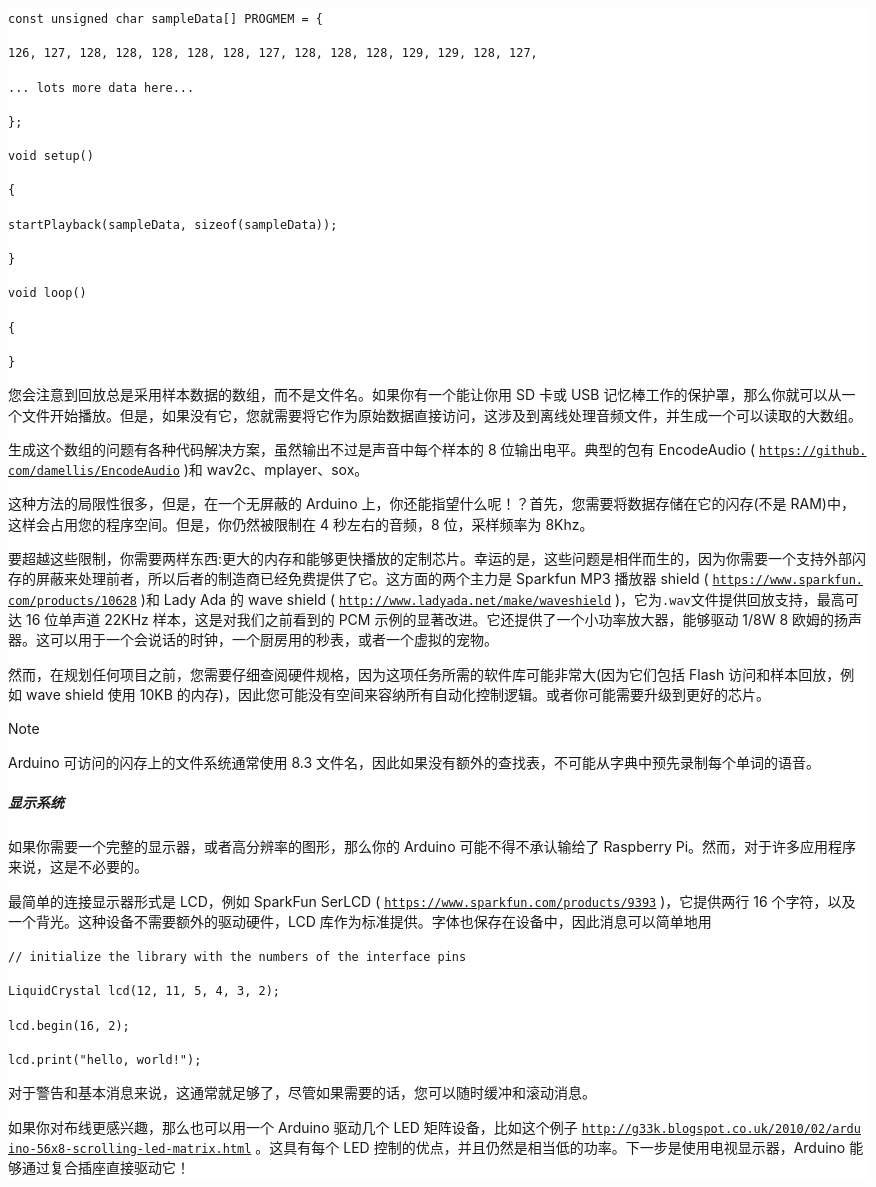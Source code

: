 `const unsigned char sampleData[] PROGMEM = {`

`126, 127, 128, 128, 128, 128, 128, 127, 128, 128, 128, 129, 129, 128, 127,`

`... lots more data here...`

`};`

`void setup()`

`{`

`startPlayback(sampleData, sizeof(sampleData));`

`}`

`void loop()`

`{`

`}`

您会注意到回放总是采用样本数据的数组，而不是文件名。如果你有一个能让你用 SD 卡或 USB 记忆棒工作的保护罩，那么你就可以从一个文件开始播放。但是，如果没有它，您就需要将它作为原始数据直接访问，这涉及到离线处理音频文件，并生成一个可以读取的大数组。

生成这个数组的问题有各种代码解决方案，虽然输出不过是声音中每个样本的 8 位输出电平。典型的包有 EncodeAudio ( [`https://github.com/damellis/EncodeAudio`](https://github.com/damellis/EncodeAudio) )和 wav2c、mplayer、sox。

这种方法的局限性很多，但是，在一个无屏蔽的 Arduino 上，你还能指望什么呢！？首先，您需要将数据存储在它的闪存(不是 RAM)中，这样会占用您的程序空间。但是，你仍然被限制在 4 秒左右的音频，8 位，采样频率为 8Khz。

要超越这些限制，你需要两样东西:更大的内存和能够更快播放的定制芯片。幸运的是，这些问题是相伴而生的，因为你需要一个支持外部闪存的屏蔽来处理前者，所以后者的制造商已经免费提供了它。这方面的两个主力是 Sparkfun MP3 播放器 shield ( [`https://www.sparkfun.com/products/10628`](https://www.sparkfun.com/products/10628) )和 Lady Ada 的 wave shield ( [`http://www.ladyada.net/make/waveshield`](http://www.ladyada.net/make/waveshield) )，它为`.wav`文件提供回放支持，最高可达 16 位单声道 22KHz 样本，这是对我们之前看到的 PCM 示例的显著改进。它还提供了一个小功率放大器，能够驱动 1/8W 8 欧姆的扬声器。这可以用于一个会说话的时钟，一个厨房用的秒表，或者一个虚拟的宠物。

然而，在规划任何项目之前，您需要仔细查阅硬件规格，因为这项任务所需的软件库可能非常大(因为它们包括 Flash 访问和样本回放，例如 wave shield 使用 10KB 的内存)，因此您可能没有空间来容纳所有自动化控制逻辑。或者你可能需要升级到更好的芯片。

Note

Arduino 可访问的闪存上的文件系统通常使用 8.3 文件名，因此如果没有额外的查找表，不可能从字典中预先录制每个单词的语音。

##### 显示系统

如果你需要一个完整的显示器，或者高分辨率的图形，那么你的 Arduino 可能不得不承认输给了 Raspberry Pi。然而，对于许多应用程序来说，这是不必要的。

最简单的连接显示器形式是 LCD，例如 SparkFun SerLCD ( [`https://www.sparkfun.com/products/9393`](https://www.sparkfun.com/products/9393) )，它提供两行 16 个字符，以及一个背光。这种设备不需要额外的驱动硬件，LCD 库作为标准提供。字体也保存在设备中，因此消息可以简单地用

`// initialize the library with the numbers of the interface pins`

`LiquidCrystal lcd(12, 11, 5, 4, 3, 2);`

`lcd.begin(16, 2);`

`lcd.print("hello, world!");`

对于警告和基本消息来说，这通常就足够了，尽管如果需要的话，您可以随时缓冲和滚动消息。

如果你对布线更感兴趣，那么也可以用一个 Arduino 驱动几个 LED 矩阵设备，比如这个例子 [`http://g33k.blogspot.co.uk/2010/02/arduino-56x8-scrolling-led-matrix.html`](http://g33k.blogspot.co.uk/2010/02/arduino-56x8-scrolling-led-matrix.html) 。这具有每个 LED 控制的优点，并且仍然是相当低的功率。下一步是使用电视显示器，Arduino 能够通过复合插座直接驱动它！
